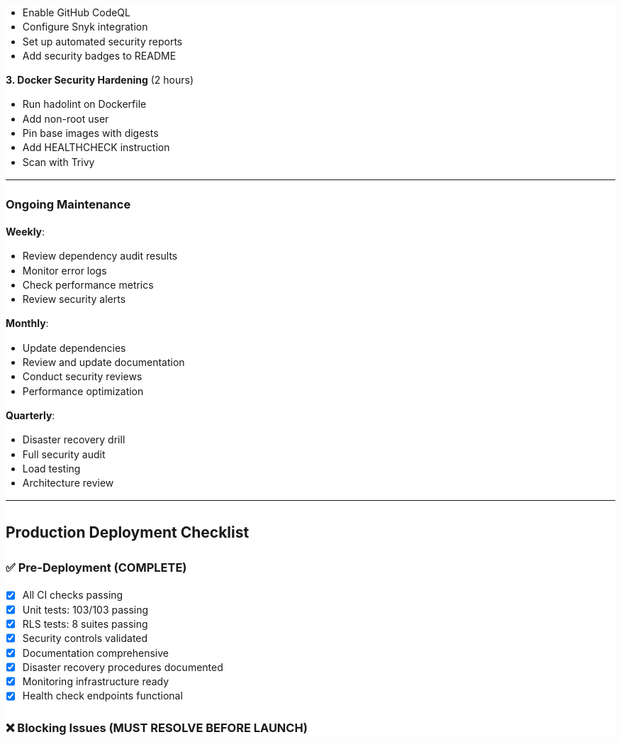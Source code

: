 - Enable GitHub CodeQL
- Configure Snyk integration
- Set up automated security reports
- Add security badges to README

**3. Docker Security Hardening** (2 hours)

- Run hadolint on Dockerfile
- Add non-root user
- Pin base images with digests
- Add HEALTHCHECK instruction
- Scan with Trivy

---

### Ongoing Maintenance

**Weekly**:

- Review dependency audit results
- Monitor error logs
- Check performance metrics
- Review security alerts

**Monthly**:

- Update dependencies
- Review and update documentation
- Conduct security reviews
- Performance optimization

**Quarterly**:

- Disaster recovery drill
- Full security audit
- Load testing
- Architecture review

---

## Production Deployment Checklist

### ✅ Pre-Deployment (COMPLETE)

- [x] All CI checks passing
- [x] Unit tests: 103/103 passing
- [x] RLS tests: 8 suites passing
- [x] Security controls validated
- [x] Documentation comprehensive
- [x] Disaster recovery procedures documented
- [x] Monitoring infrastructure ready
- [x] Health check endpoints functional

### ❌ Blocking Issues (MUST RESOLVE BEFORE LAUNCH)
